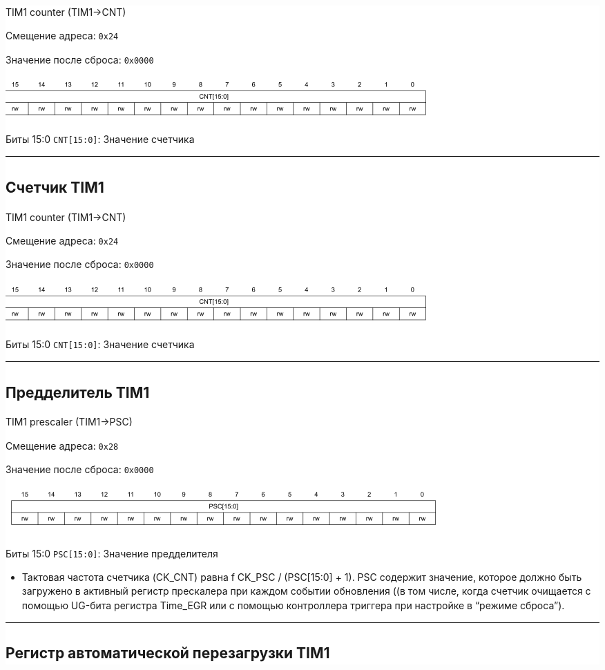 TIM1 counter  (TIM1->CNT)

Смещение адреса: `0x24`

Значение после сброса: `0x0000`

![TIM1_CNT](../../img/TIM1_CNT.png)

Биты 15:0 `CNT[15:0]`: Значение счетчика

---
## Счетчик TIM1 

TIM1 counter  (TIM1->CNT)

Смещение адреса: `0x24`

Значение после сброса: `0x0000`

![TIM1_CNT](../../img/TIM1_CNT.png)

Биты 15:0 `CNT[15:0]`: Значение счетчика

---

## Предделитель TIM1

TIM1 prescaler (TIM1->PSC)

Смещение адреса: `0x28`

Значение после сброса: `0x0000`

![TIM1_PSC](../../img/TIM1_PSC.png)

Биты 15:0 `PSC[15:0]`: Значение предделителя  
 - Тактовая частота счетчика (CK_CNT) равна f CK_PSC / (PSC[15:0] + 1).
PSC содержит значение, которое должно быть загружено в активный регистр прескалера при каждом событии обновления
((в том числе, когда счетчик очищается с помощью UG-бита регистра Time_EGR или с помощью
контроллера триггера при настройке в “режиме сброса”).

---

## Регистр автоматической перезагрузки TIM1 

